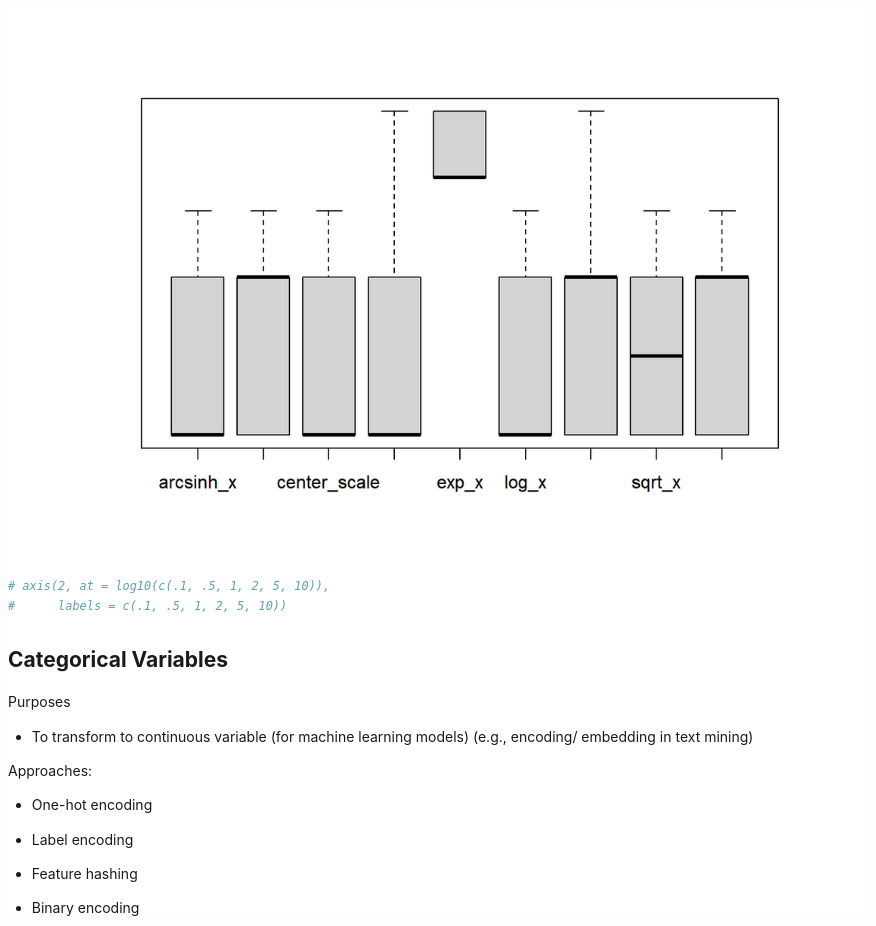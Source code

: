 <img src="14-variable_transformation_files/figure-html/unnamed-chunk-8-2.png" width="90%" style="display: block; margin: auto;" />

```r
# axis(2, at = log10(c(.1, .5, 1, 2, 5, 10)), 
#      labels = c(.1, .5, 1, 2, 5, 10))
```

## Categorical Variables

Purposes

-   To transform to continuous variable (for machine learning models) (e.g., encoding/ embedding in text mining)

Approaches:

-   One-hot encoding

-   Label encoding

-   Feature hashing

-   Binary encoding
